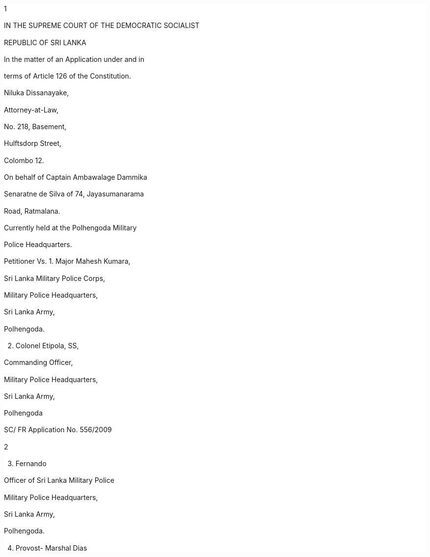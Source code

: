 1

IN THE SUPREME COURT OF THE DEMOCRATIC SOCIALIST

REPUBLIC OF SRI LANKA

In the matter of an Application under and in

terms of Article 126 of the Constitution.

Niluka Dissanayake,

Attorney-at-Law,

No. 218, Basement,

Hulftsdorp Street,

Colombo 12.

On behalf of Captain Ambawalage Dammika

Senaratne de Silva of 74, Jayasumanarama

Road, Ratmalana.

Currently held at the Polhengoda Military

Police Headquarters.

Petitioner Vs. 1. Major Mahesh Kumara,

Sri Lanka Military Police Corps,

Military Police Headquarters,

Sri Lanka Army,

Polhengoda.

2. Colonel Etipola, SS,

Commanding Officer,

Military Police Headquarters,

Sri Lanka Army,

Polhengoda

SC/ FR Application No. 556/2009

2

3. Fernando

Officer of Sri Lanka Military Police

Military Police Headquarters,

Sri Lanka Army,

Polhengoda.

4. Provost- Marshal Dias
